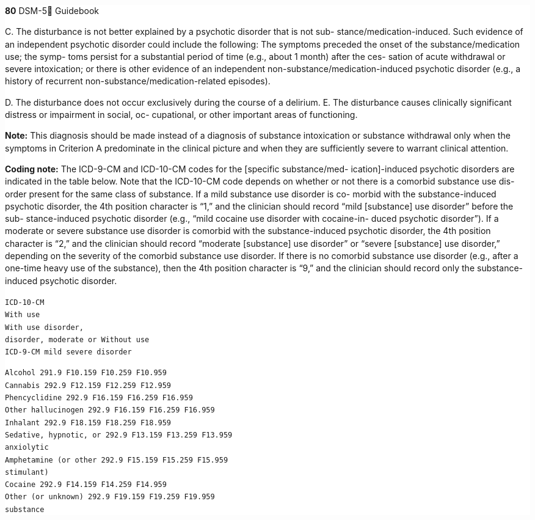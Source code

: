 
**80** DSM-5 Guidebook

C. The disturbance is not better explained by a psychotic disorder that is not sub-
stance/medication-induced. Such evidence of an independent psychotic disorder
could include the following:
The symptoms preceded the onset of the substance/medication use; the symp-
toms persist for a substantial period of time (e.g., about 1 month) after the ces-
sation of acute withdrawal or severe intoxication; or there is other evidence of
an independent non-substance/medication-induced psychotic disorder (e.g., a
history of recurrent non-substance/medication-related episodes).

D. The disturbance does not occur exclusively during the course of a delirium.
E. The disturbance causes clinically significant distress or impairment in social, oc-
cupational, or other important areas of functioning.

**Note:** This diagnosis should be made instead of a diagnosis of substance intoxication
or substance withdrawal only when the symptoms in Criterion A predominate in the
clinical picture and when they are sufficiently severe to warrant clinical attention.

**Coding note:** The ICD-9-CM and ICD-10-CM codes for the [specific substance/med-
ication]-induced psychotic disorders are indicated in the table below. Note that the
ICD-10-CM code depends on whether or not there is a comorbid substance use dis-
order present for the same class of substance. If a mild substance use disorder is co-
morbid with the substance-induced psychotic disorder, the 4th position character is
“1,” and the clinician should record “mild [substance] use disorder” before the sub-
stance-induced psychotic disorder (e.g., “mild cocaine use disorder with cocaine-in-
duced psychotic disorder”). If a moderate or severe substance use disorder is comorbid
with the substance-induced psychotic disorder, the 4th position character is “2,” and
the clinician should record “moderate [substance] use disorder” or “severe [substance]
use disorder,” depending on the severity of the comorbid substance use disorder. If
there is no comorbid substance use disorder (e.g., after a one-time heavy use of the
substance), then the 4th position character is “9,” and the clinician should record only
the substance-induced psychotic disorder.

```
ICD-10-CM
With use
With use disorder,
disorder, moderate or Without use
ICD-9-CM mild severe disorder
```
```
Alcohol 291.9 F10.159 F10.259 F10.959
Cannabis 292.9 F12.159 F12.259 F12.959
Phencyclidine 292.9 F16.159 F16.259 F16.959
Other hallucinogen 292.9 F16.159 F16.259 F16.959
Inhalant 292.9 F18.159 F18.259 F18.959
Sedative, hypnotic, or 292.9 F13.159 F13.259 F13.959
anxiolytic
Amphetamine (or other 292.9 F15.159 F15.259 F15.959
stimulant)
Cocaine 292.9 F14.159 F14.259 F14.959
Other (or unknown) 292.9 F19.159 F19.259 F19.959
substance
```
